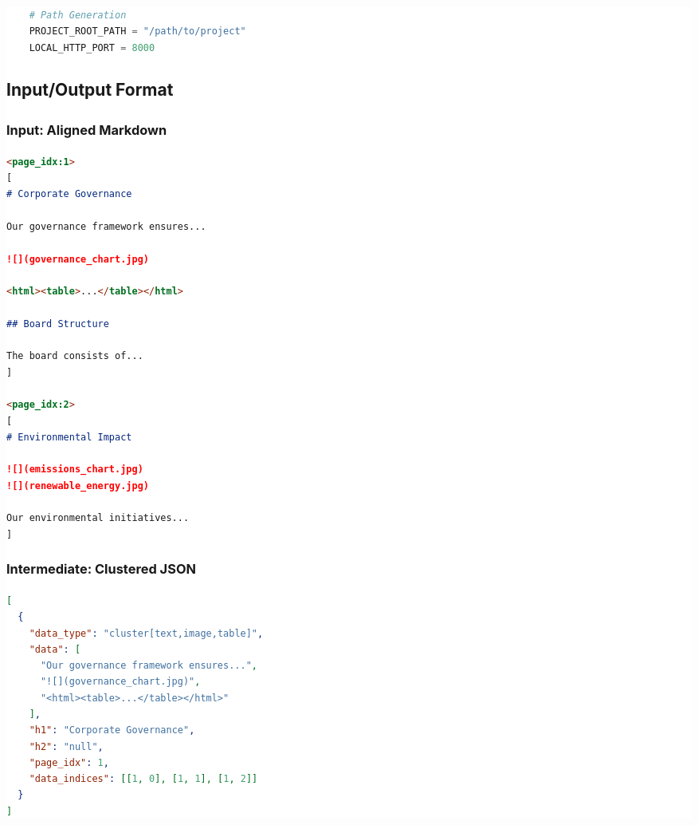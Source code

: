 ```python
    # Path Generation
    PROJECT_ROOT_PATH = "/path/to/project"
    LOCAL_HTTP_PORT = 8000
```

## Input/Output Format

### Input: Aligned Markdown

```markdown
<page_idx:1>
[
# Corporate Governance

Our governance framework ensures...

![](governance_chart.jpg)

<html><table>...</table></html>

## Board Structure

The board consists of...
]

<page_idx:2>
[
# Environmental Impact

![](emissions_chart.jpg)
![](renewable_energy.jpg)

Our environmental initiatives...
]
```

### Intermediate: Clustered JSON

```json
[
  {
    "data_type": "cluster[text,image,table]",
    "data": [
      "Our governance framework ensures...",
      "![](governance_chart.jpg)",
      "<html><table>...</table></html>"
    ],
    "h1": "Corporate Governance",
    "h2": "null",
    "page_idx": 1,
    "data_indices": [[1, 0], [1, 1], [1, 2]]
  }
]
```

